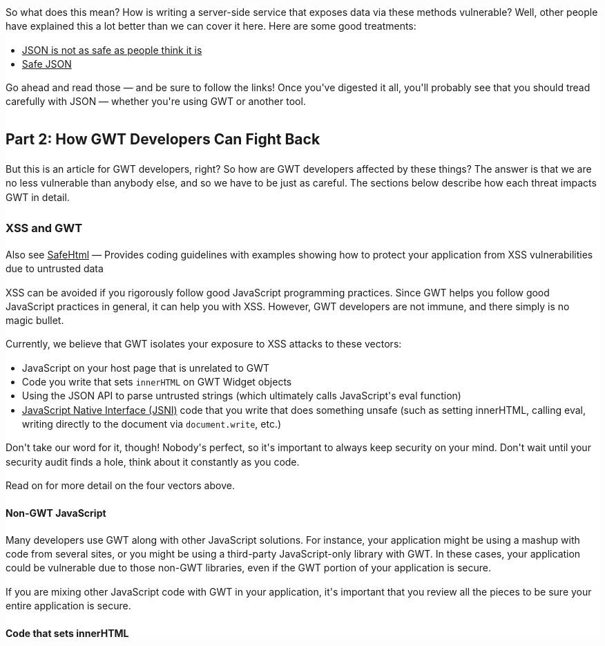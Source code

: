 So what does this mean? How is writing a server-side service that exposes data via these methods vulnerable? Well, other people have explained this a lot better than we can cover it here. Here are some good treatments:

*   [JSON is not as safe as people think it is](http://incompleteness.me/blog/2007/03/05/json-is-not-as-safe-as-people-think-it-is/)
*   [Safe JSON](http://robubu.com/?p=24)

Go ahead and read those &mdash; and be sure to follow the links! Once you've digested it all, you'll probably see that you should tread carefully with JSON &mdash; whether you're using GWT or another tool.

## Part 2: How GWT Developers Can Fight Back <a id="fight"></a>

But this is an article for GWT developers, right? So how are GWT developers affected by these things? The answer is that we are no less vulnerable than anybody else, and so we have to be just as careful. The sections below describe how each threat impacts GWT in detail.

### XSS and GWT <a id="xss"></a>

  Also see [SafeHtml](../doc/latest/DevGuideSecuritySafeHtml.html) &mdash; Provides coding guidelines with examples showing how to protect your application from XSS vulnerabilities due to untrusted data

XSS can be avoided if you rigorously follow good JavaScript programming practices. Since GWT helps you follow good JavaScript practices in general, it can help you with XSS. However, GWT developers are not immune, and there simply is no magic bullet.

Currently, we believe that GWT isolates your exposure to XSS attacks to these vectors:

*   JavaScript on your host page that is unrelated to GWT
*   Code you write that sets `innerHTML` on GWT Widget objects
*   Using the JSON API to parse untrusted strings (which ultimately calls JavaScript's eval function)
*   [JavaScript Native Interface (JSNI)](../doc/latest/DevGuideCodingBasicsJSNI.html "JavaScript Native Interface (JSNI)") code that you write that does something unsafe (such as setting innerHTML, calling eval, writing directly to the document via `document.write`, etc.)

Don't take our word for it, though! Nobody's perfect, so it's important to always keep security on your mind. Don't wait until your security audit finds a hole, think about it constantly as you code.

Read on for more detail on the four vectors above.

#### Non-GWT JavaScript <a id="non-gwt"></a>

Many developers use GWT along with other JavaScript solutions. For instance, your application might be using a mashup with code from several sites, or you might be using a third-party JavaScript-only library with GWT. In these cases, your application could be vulnerable due to those non-GWT libraries, even if the GWT portion of your application is secure.

If you are mixing other JavaScript code with GWT in your application, it's important that you review all the pieces to be sure your entire application is secure.

#### Code that sets innerHTML <a id="innerhtml"></a>
